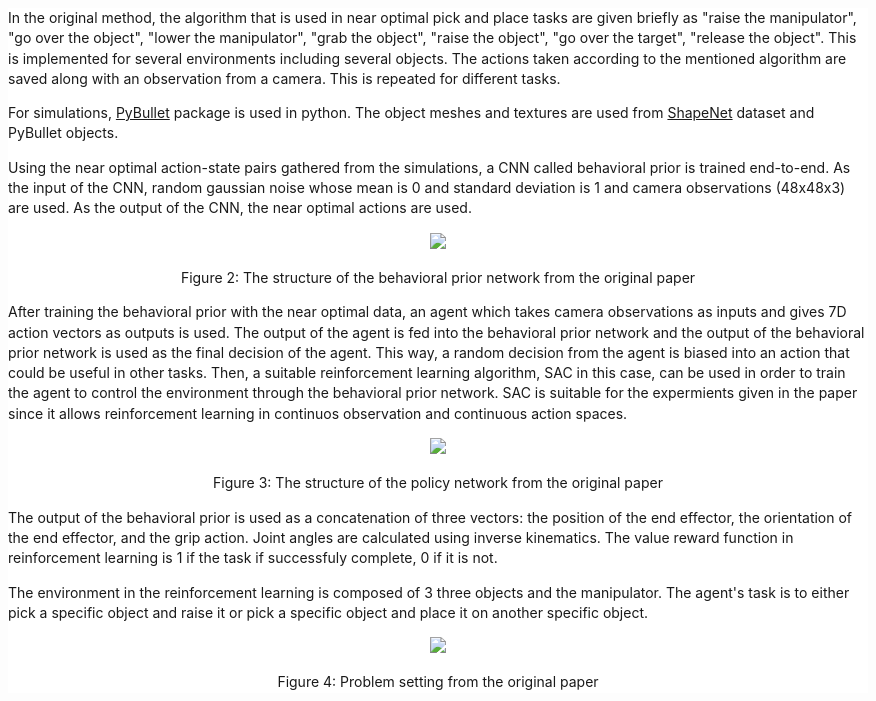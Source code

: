 In the original method, the algorithm that is used in near optimal pick and place tasks are given briefly as "raise the manipulator", "go over the object", "lower the manipulator", "grab the object", "raise the object", "go over the target", "release the object". This is implemented for several environments including several objects. The actions taken according to the mentioned algorithm are saved along with an observation from a camera. This is repeated for different tasks.

For simulations, [PyBullet](pybullet.org) package is used in python. The object meshes and textures are used from [ShapeNet](https://shapenet.org) dataset and PyBullet objects.

Using the near optimal action-state pairs gathered from the simulations, a CNN called behavioral prior is trained end-to-end. As the input of the CNN, random gaussian noise whose mean is 0 and standard deviation is 1 and camera observations (48x48x3) are used. As the output of the CNN, the near optimal actions are used.

<p align="center">
  <img src="https://user-images.githubusercontent.com/61411406/126990300-8c1a8a3b-e8d0-4f15-8a0a-c313f3d30624.png"/>
</p>
<p align="center">
  Figure 2: The structure of the behavioral prior network from the original paper
</p>

After training the behavioral prior with the near optimal data, an agent which takes camera observations as inputs and gives 7D action vectors as outputs is used. The output of the agent is fed into the behavioral prior network and the output of the behavioral prior network is used as the final decision of the agent. This way, a random decision from the agent is biased into an action that could be useful in other tasks. Then, a suitable reinforcement learning algorithm, SAC in this case, can be used in order to train the agent to control the environment through the behavioral prior network. SAC is suitable for the expermients given in the paper since it allows reinforcement learning in continuos observation and continuous action spaces.

<p align="center">
  <img src="https://user-images.githubusercontent.com/61411406/126990430-0e188b3a-0646-41a5-8393-33c9c5319119.png"/>
</p>
<p align="center">
  Figure 3: The structure of the policy network from the original paper
</p>


The output of the behavioral prior is used as a concatenation of three vectors: the position of the end effector, the orientation of the end effector, and the grip action. Joint angles are calculated using inverse kinematics. The value reward function in reinforcement learning is 1 if the task if successfuly complete, 0 if it is not.

The environment in the reinforcement learning is composed of 3 three objects and the manipulator. The agent's task is to either pick a specific object and raise it or pick a specific object and place it on another specific object.


<p align="center">
  <img src="https://user-images.githubusercontent.com/61411406/126990755-0558aea2-8458-42e4-89d1-a521f792684a.png"/>
</p>
<p align="center">
  Figure 4: Problem setting from the original paper
</p>
